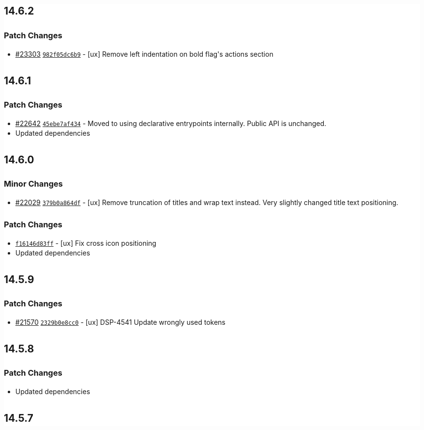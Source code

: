 ## 14.6.2

### Patch Changes

- [#23303](https://bitbucket.org/atlassian/atlassian-frontend/pull-requests/23303)
  [`982f05dc6b9`](https://bitbucket.org/atlassian/atlassian-frontend/commits/982f05dc6b9) - [ux]
  Remove left indentation on bold flag's actions section

## 14.6.1

### Patch Changes

- [#22642](https://bitbucket.org/atlassian/atlassian-frontend/pull-requests/22642)
  [`45ebe7af434`](https://bitbucket.org/atlassian/atlassian-frontend/commits/45ebe7af434) - Moved to
  using declarative entrypoints internally. Public API is unchanged.
- Updated dependencies

## 14.6.0

### Minor Changes

- [#22029](https://bitbucket.org/atlassian/atlassian-frontend/pull-requests/22029)
  [`379b0a864df`](https://bitbucket.org/atlassian/atlassian-frontend/commits/379b0a864df) - [ux]
  Remove truncation of titles and wrap text instead. Very slightly changed title text positioning.

### Patch Changes

- [`f16146d83ff`](https://bitbucket.org/atlassian/atlassian-frontend/commits/f16146d83ff) - [ux] Fix
  cross icon positioning
- Updated dependencies

## 14.5.9

### Patch Changes

- [#21570](https://bitbucket.org/atlassian/atlassian-frontend/pull-requests/21570)
  [`2329b0e8cc0`](https://bitbucket.org/atlassian/atlassian-frontend/commits/2329b0e8cc0) - [ux]
  DSP-4541 Update wrongly used tokens

## 14.5.8

### Patch Changes

- Updated dependencies

## 14.5.7
